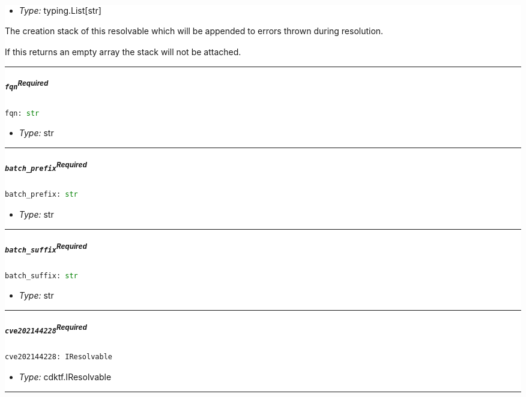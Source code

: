 - *Type:* typing.List[str]

The creation stack of this resolvable which will be appended to errors thrown during resolution.

If this returns an empty array the stack will not be attached.

---

##### `fqn`<sup>Required</sup> <a name="fqn" id="@cdktf/provider-cloudflare.dataCloudflareLogpushJobs.DataCloudflareLogpushJobsResultOutputOptionsOutputReference.property.fqn"></a>

```python
fqn: str
```

- *Type:* str

---

##### `batch_prefix`<sup>Required</sup> <a name="batch_prefix" id="@cdktf/provider-cloudflare.dataCloudflareLogpushJobs.DataCloudflareLogpushJobsResultOutputOptionsOutputReference.property.batchPrefix"></a>

```python
batch_prefix: str
```

- *Type:* str

---

##### `batch_suffix`<sup>Required</sup> <a name="batch_suffix" id="@cdktf/provider-cloudflare.dataCloudflareLogpushJobs.DataCloudflareLogpushJobsResultOutputOptionsOutputReference.property.batchSuffix"></a>

```python
batch_suffix: str
```

- *Type:* str

---

##### `cve202144228`<sup>Required</sup> <a name="cve202144228" id="@cdktf/provider-cloudflare.dataCloudflareLogpushJobs.DataCloudflareLogpushJobsResultOutputOptionsOutputReference.property.cve202144228"></a>

```python
cve202144228: IResolvable
```

- *Type:* cdktf.IResolvable

---
